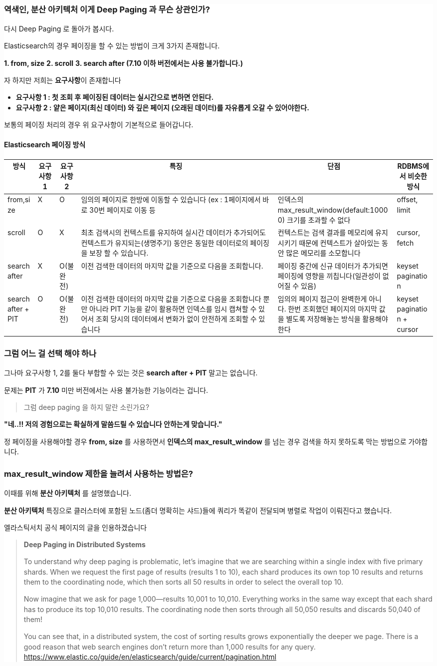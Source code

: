 ### 역색인, 분산 아키텍처 이게 Deep Paging 과 무슨 상관인가?

다시 Deep Paging 로 돌아가 봅시다.

Elasticsearch의 경우 페이징을 할 수 있는 방법이 크게 3가지 존재합니다.

**1. from, size**
**2. scroll**
**3. search after (7.10 이하 버전에서는 사용 불가합니다.)**

자 하지만 저희는 **요구사항**이 존재합니다

- **요구사항 1 : 첫 조회 후 페이징된 데이터는 실시간으로 변하면 안된다.**
- **요구사항 2 : 얕은 페이지(최신 데이터) 와 깊은 페이지 (오래된 데이터)를 자유롭게 오갈 수 있어야한다.**

보통의 페이징 처리의 경우 위 요구사항이 기본적으로 들어갑니다.

#### Elasticsearch 페이징 방식

|방식|요구사항 1|요구사항 2 |특징|단점|RDBMS에서 비슷한 방식|
|---|---|---|---|---|---|
|from,size|X|O|임의의 페이지로 한방에 이동할 수 있습니다 (ex : 1페이지에서 바로 30번 페이지로 이동 등|인덱스의 max_result_window(default:10000) 크기를 초과할 수 없다|offset, limit|
|scroll|O|X|최초 검색시의 컨텍스트를 유지하여 실시간 데이터가 추가되어도 컨텍스트가 유지되는(생명주기) 동안은 동일한 데이터로의 페이징을 보장 할 수 있습니다. |컨텍스트는 검색 결과를 메모리에 유지시키기 때문에 컨텍스트가 살아있는 동안 많은 메모리를 소모합니다|cursor, fetch|
|search after|X|O(불완전)|이전 검색한 데이터의 마지막 값을 기준으로 다음을 조회합니다. |페이징 중간에 신규 데이터가 추가되면 페이징에 영향을 끼칩니다(일관성이 없어질 수 있음)|keyset pagination|
|search after + PIT|O|O(불완전)|이전 검색한 데이터의 마지막 값을 기준으로 다음을 조회합니다 뿐만 아니라 PIT 기능을 같이 활용하면 인덱스를 임시 캡쳐할 수 있어서 조회 당시의 데이터에서 변화가 없이 안전하게 조회할 수 있습니다 |임의의 페이지 접근이 완벽한게 아니다. 한번 조회했던 페이지의 마지막 값을 별도록 저장해놓는 방식을 활용해야한다|keyset pagination + cursor|

### 그럼 어느 걸 선택 해야 하나

그나마 요구사항 1, 2를 둘다 부합할 수 있는 것은 **search after + PIT** 말고는 없습니다.

문제는 **PIT** 가 **7.10** 미만 버전에서는 사용 불가능한 기능이라는 겁니다.

> 그럼 deep paging 을 하지 말란 소린가요?

**"네..!! 저의 경험으로는 확실하게 말씀드릴 수 있습니다 안하는게 맞습니다."**

정 페이징을 사용해야할 경우 **from, size** 를 사용하면서 **인덱스의 max_result_window** 를 넘는 경우 검색을 하지 못하도록 막는 방법으로 가야합니다.

### max_result_window 제한을 늘려서 사용하는 방법은?

이때를 위해 **분산 아키텍처** 를 설명했습니다.

**분산 아키텍처** 특징으로 클러스터에 포함된 노드(좀더 명확히는 샤드)들에 쿼리가 똑같이 전달되며 병렬로 작업이 이뤄진다고 했습니다.

엘라스틱서치 공식 페이지의 글을 인용하겠습니다

> **Deep Paging in Distributed Systems**
>
>To understand why deep paging is problematic, let’s imagine that we are searching within a single index with five primary shards. When we request the first page of results (results 1 to 10), each shard produces its own top 10 results and returns them to the coordinating node, which then sorts all 50 results in order to select the overall top 10.
>
>Now imagine that we ask for page 1,000—​results 10,001 to 10,010. Everything works in the same way except that each shard has to produce its top 10,010 results. The coordinating node then sorts through all 50,050 results and discards 50,040 of them!
>
>You can see that, in a distributed system, the cost of sorting results grows exponentially the deeper we page. There is a good reason that web search engines don’t return more than 1,000 results for any query.
> https://www.elastic.co/guide/en/elasticsearch/guide/current/pagination.html
